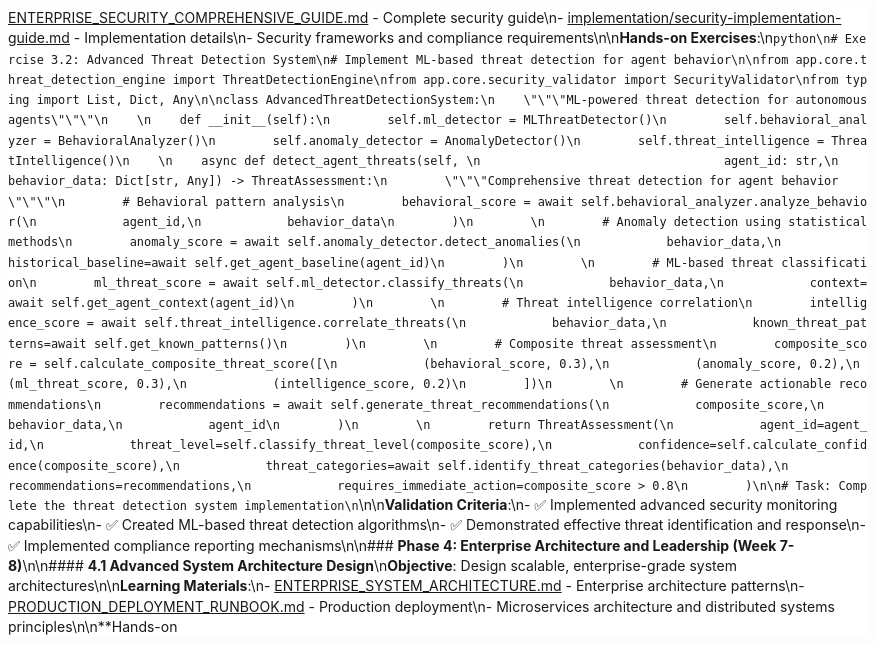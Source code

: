 [ENTERPRISE_SECURITY_COMPREHENSIVE_GUIDE.md](ENTERPRISE_SECURITY_COMPREHENSIVE_GUIDE.md) - Complete security guide\n- [implementation/security-implementation-guide.md](implementation/security-implementation-guide.md) - Implementation details\n- Security frameworks and compliance requirements\n\n**Hands-on Exercises**:\n```python\n# Exercise 3.2: Advanced Threat Detection System\n# Implement ML-based threat detection for agent behavior\n\nfrom app.core.threat_detection_engine import ThreatDetectionEngine\nfrom app.core.security_validator import SecurityValidator\nfrom typing import List, Dict, Any\n\nclass AdvancedThreatDetectionSystem:\n    \"\"\"ML-powered threat detection for autonomous agents\"\"\"\n    \n    def __init__(self):\n        self.ml_detector = MLThreatDetector()\n        self.behavioral_analyzer = BehavioralAnalyzer()\n        self.anomaly_detector = AnomalyDetector()\n        self.threat_intelligence = ThreatIntelligence()\n    \n    async def detect_agent_threats(self, \n                                  agent_id: str,\n                                  behavior_data: Dict[str, Any]) -> ThreatAssessment:\n        \"\"\"Comprehensive threat detection for agent behavior\"\"\"\n        # Behavioral pattern analysis\n        behavioral_score = await self.behavioral_analyzer.analyze_behavior(\n            agent_id,\n            behavior_data\n        )\n        \n        # Anomaly detection using statistical methods\n        anomaly_score = await self.anomaly_detector.detect_anomalies(\n            behavior_data,\n            historical_baseline=await self.get_agent_baseline(agent_id)\n        )\n        \n        # ML-based threat classification\n        ml_threat_score = await self.ml_detector.classify_threats(\n            behavior_data,\n            context=await self.get_agent_context(agent_id)\n        )\n        \n        # Threat intelligence correlation\n        intelligence_score = await self.threat_intelligence.correlate_threats(\n            behavior_data,\n            known_threat_patterns=await self.get_known_patterns()\n        )\n        \n        # Composite threat assessment\n        composite_score = self.calculate_composite_threat_score([\n            (behavioral_score, 0.3),\n            (anomaly_score, 0.2),\n            (ml_threat_score, 0.3),\n            (intelligence_score, 0.2)\n        ])\n        \n        # Generate actionable recommendations\n        recommendations = await self.generate_threat_recommendations(\n            composite_score,\n            behavior_data,\n            agent_id\n        )\n        \n        return ThreatAssessment(\n            agent_id=agent_id,\n            threat_level=self.classify_threat_level(composite_score),\n            confidence=self.calculate_confidence(composite_score),\n            threat_categories=await self.identify_threat_categories(behavior_data),\n            recommendations=recommendations,\n            requires_immediate_action=composite_score > 0.8\n        )\n\n# Task: Complete the threat detection system implementation\n```\n\n**Validation Criteria**:\n- ✅ Implemented advanced security monitoring capabilities\n- ✅ Created ML-based threat detection algorithms\n- ✅ Demonstrated effective threat identification and response\n- ✅ Implemented compliance reporting mechanisms\n\n### **Phase 4: Enterprise Architecture and Leadership (Week 7-8)**\n\n#### **4.1 Advanced System Architecture Design**\n**Objective**: Design scalable, enterprise-grade system architectures\n\n**Learning Materials**:\n- [ENTERPRISE_SYSTEM_ARCHITECTURE.md](ENTERPRISE_SYSTEM_ARCHITECTURE.md) - Enterprise architecture patterns\n- [PRODUCTION_DEPLOYMENT_RUNBOOK.md](PRODUCTION_DEPLOYMENT_RUNBOOK.md) - Production deployment\n- Microservices architecture and distributed systems principles\n\n**Hands-on